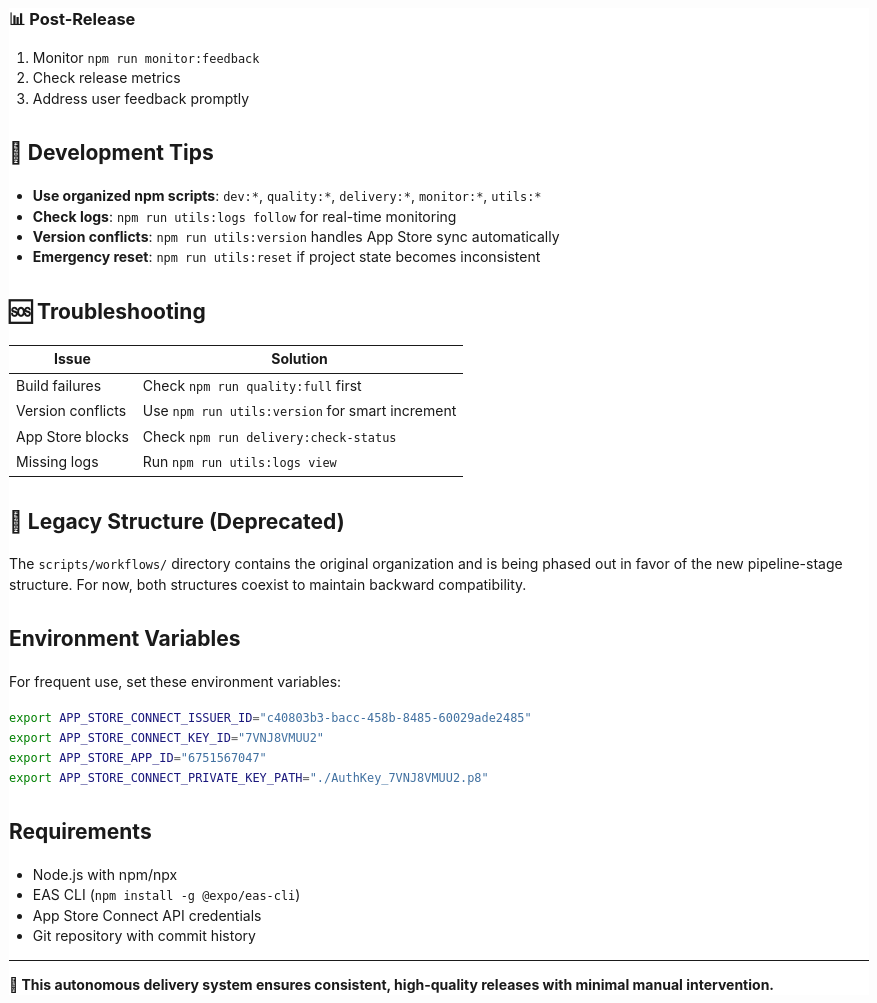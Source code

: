 ### 📊 Post-Release
1. Monitor `npm run monitor:feedback`
2. Check release metrics
3. Address user feedback promptly

## 🔧 Development Tips

- **Use organized npm scripts**: `dev:*`, `quality:*`, `delivery:*`, `monitor:*`, `utils:*`
- **Check logs**: `npm run utils:logs follow` for real-time monitoring
- **Version conflicts**: `npm run utils:version` handles App Store sync automatically
- **Emergency reset**: `npm run utils:reset` if project state becomes inconsistent

## 🆘 Troubleshooting

| Issue | Solution |
|-------|----------|
| Build failures | Check `npm run quality:full` first |
| Version conflicts | Use `npm run utils:version` for smart increment |
| App Store blocks | Check `npm run delivery:check-status` |
| Missing logs | Run `npm run utils:logs view` |

## 📖 Legacy Structure (Deprecated)

The `scripts/workflows/` directory contains the original organization and is being phased out in favor of the new pipeline-stage structure. For now, both structures coexist to maintain backward compatibility.

## Environment Variables

For frequent use, set these environment variables:
```bash
export APP_STORE_CONNECT_ISSUER_ID="c40803b3-bacc-458b-8485-60029ade2485"
export APP_STORE_CONNECT_KEY_ID="7VNJ8VMUU2"
export APP_STORE_APP_ID="6751567047"
export APP_STORE_CONNECT_PRIVATE_KEY_PATH="./AuthKey_7VNJ8VMUU2.p8"
```

## Requirements

- Node.js with npm/npx
- EAS CLI (`npm install -g @expo/eas-cli`)
- App Store Connect API credentials
- Git repository with commit history

---

**🤖 This autonomous delivery system ensures consistent, high-quality releases with minimal manual intervention.**